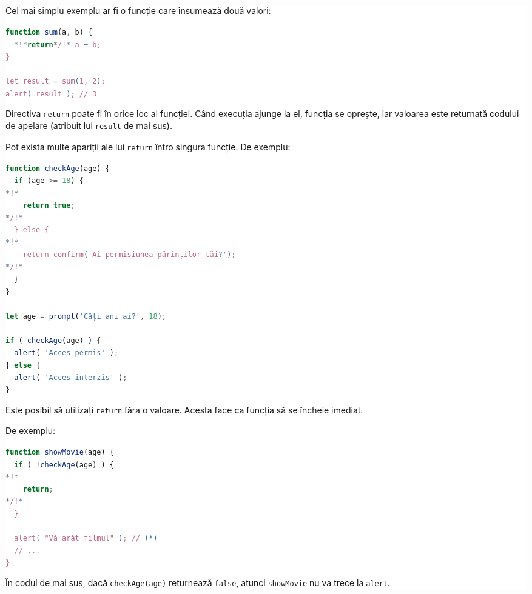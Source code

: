 Cel mai simplu exemplu ar fi o funcție care însumează două valori:

```js run no-beautify
function sum(a, b) {
  *!*return*/!* a + b;
}

let result = sum(1, 2);
alert( result ); // 3
```

Directiva `return` poate fi în orice loc al funcției. Când execuția ajunge la el, funcția se oprește, iar valoarea este returnată codului de apelare (atribuit lui `result` de mai sus).

Pot exista multe apariții ale lui `return` întro singura funcție. De exemplu:

```js run
function checkAge(age) {
  if (age >= 18) {
*!*
    return true;
*/!*
  } else {
*!*
    return confirm('Ai permisiunea părinților tăi?');
*/!*
  }
}

let age = prompt('Câți ani ai?', 18);

if ( checkAge(age) ) {
  alert( 'Acces permis' );
} else {
  alert( 'Acces interzis' );
}
```

Este posibil să utilizați `return` făra o valoare. Acesta face ca funcția să se încheie imediat.

De exemplu:

```js
function showMovie(age) {
  if ( !checkAge(age) ) {
*!*
    return;
*/!*
  }

  alert( "Vă arăt filmul" ); // (*)
  // ...
}
```

În codul de mai sus, dacă `checkAge(age)` returnează `false`, atunci `showMovie` nu va trece la `alert`.
